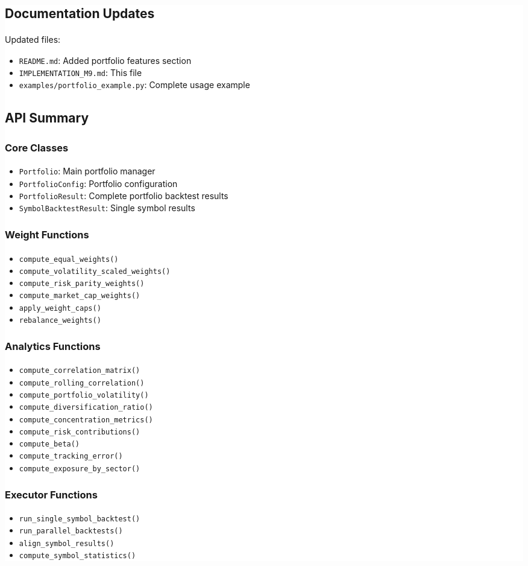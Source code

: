 ## Documentation Updates

Updated files:
- `README.md`: Added portfolio features section
- `IMPLEMENTATION_M9.md`: This file
- `examples/portfolio_example.py`: Complete usage example

## API Summary

### Core Classes
- `Portfolio`: Main portfolio manager
- `PortfolioConfig`: Portfolio configuration
- `PortfolioResult`: Complete portfolio backtest results
- `SymbolBacktestResult`: Single symbol results

### Weight Functions
- `compute_equal_weights()`
- `compute_volatility_scaled_weights()`
- `compute_risk_parity_weights()`
- `compute_market_cap_weights()`
- `apply_weight_caps()`
- `rebalance_weights()`

### Analytics Functions
- `compute_correlation_matrix()`
- `compute_rolling_correlation()`
- `compute_portfolio_volatility()`
- `compute_diversification_ratio()`
- `compute_concentration_metrics()`
- `compute_risk_contributions()`
- `compute_beta()`
- `compute_tracking_error()`
- `compute_exposure_by_sector()`

### Executor Functions
- `run_single_symbol_backtest()`
- `run_parallel_backtests()`
- `align_symbol_results()`
- `compute_symbol_statistics()`

